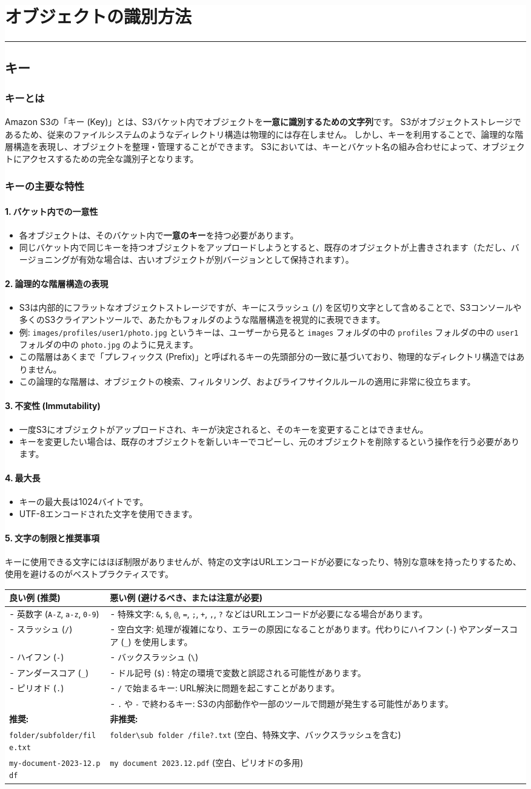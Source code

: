 # オブジェクトの識別方法

---

## キー

### キーとは

Amazon S3の「キー (Key)」とは、S3バケット内でオブジェクトを**一意に識別するための文字列**です。
S3がオブジェクトストレージであるため、従来のファイルシステムのようなディレクトリ構造は物理的には存在しません。
しかし、キーを利用することで、論理的な階層構造を表現し、オブジェクトを整理・管理することができます。
S3においては、キーとバケット名の組み合わせによって、オブジェクトにアクセスするための完全な識別子となります。

### キーの主要な特性

#### 1. バケット内での一意性

*   各オブジェクトは、そのバケット内で**一意のキー**を持つ必要があります。
*   同じバケット内で同じキーを持つオブジェクトをアップロードしようとすると、既存のオブジェクトが上書きされます（ただし、バージョニングが有効な場合は、古いオブジェクトが別バージョンとして保持されます）。

#### 2. 論理的な階層構造の表現

*   S3は内部的にフラットなオブジェクトストレージですが、キーにスラッシュ (`/`) を区切り文字として含めることで、S3コンソールや多くのS3クライアントツールで、あたかもフォルダのような階層構造を視覚的に表現できます。
*   例: `images/profiles/user1/photo.jpg` というキーは、ユーザーから見ると `images` フォルダの中の `profiles` フォルダの中の `user1` フォルダの中の `photo.jpg` のように見えます。
*   この階層はあくまで「プレフィックス (Prefix)」と呼ばれるキーの先頭部分の一致に基づいており、物理的なディレクトリ構造ではありません。
*   この論理的な階層は、オブジェクトの検索、フィルタリング、およびライフサイクルルールの適用に非常に役立ちます。

#### 3. 不変性 (Immutability)

*   一度S3にオブジェクトがアップロードされ、キーが決定されると、そのキーを変更することはできません。
*   キーを変更したい場合は、既存のオブジェクトを新しいキーでコピーし、元のオブジェクトを削除するという操作を行う必要があります。

#### 4. 最大長

*   キーの最大長は1024バイトです。
*   UTF-8エンコードされた文字を使用できます。

#### 5. 文字の制限と推奨事項

キーに使用できる文字にはほぼ制限がありませんが、特定の文字はURLエンコードが必要になったり、特別な意味を持ったりするため、使用を避けるのがベストプラクティスです。

| 良い例 (推奨)                                | 悪い例 (避けるべき、または注意が必要)                                                                                                   |
| :------------------------------------------- | :-------------------------------------------------------------------------------------------------------------------------------------- |
| - 英数字 (`A-Z`, `a-z`, `0-9`)             | - 特殊文字: `&`, `$`, `@`, `=`, `;`, `+`, `,`, `?` などはURLエンコードが必要になる場合があります。                                |
| - スラッシュ (`/`)                           | - 空白文字: 処理が複雑になり、エラーの原因になることがあります。代わりにハイフン (`-`) やアンダースコア (`_`) を使用します。     |
| - ハイフン (`-`)                             | - バックスラッシュ (`\`)                                                                                                                |
| - アンダースコア (`_`)                       | - ドル記号 (`$`) : 特定の環境で変数と誤認される可能性があります。                                                                      |
| - ピリオド (`.`)                             | - `/` で始まるキー: URL解決に問題を起こすことがあります。                                                                                |
|                                              | - `.` や `-` で終わるキー: S3の内部動作や一部のツールで問題が発生する可能性があります。                                               |
| **推奨:**                                    | **非推奨:**                                                                                                                             |
| `folder/subfolder/file.txt`                  | ` folder\sub folder /file?.txt ` (空白、特殊文字、バックスラッシュを含む)                                                             |
| `my-document-2023-12.pdf`                    | `my document 2023.12.pdf` (空白、ピリオドの多用)                                                                                        |
